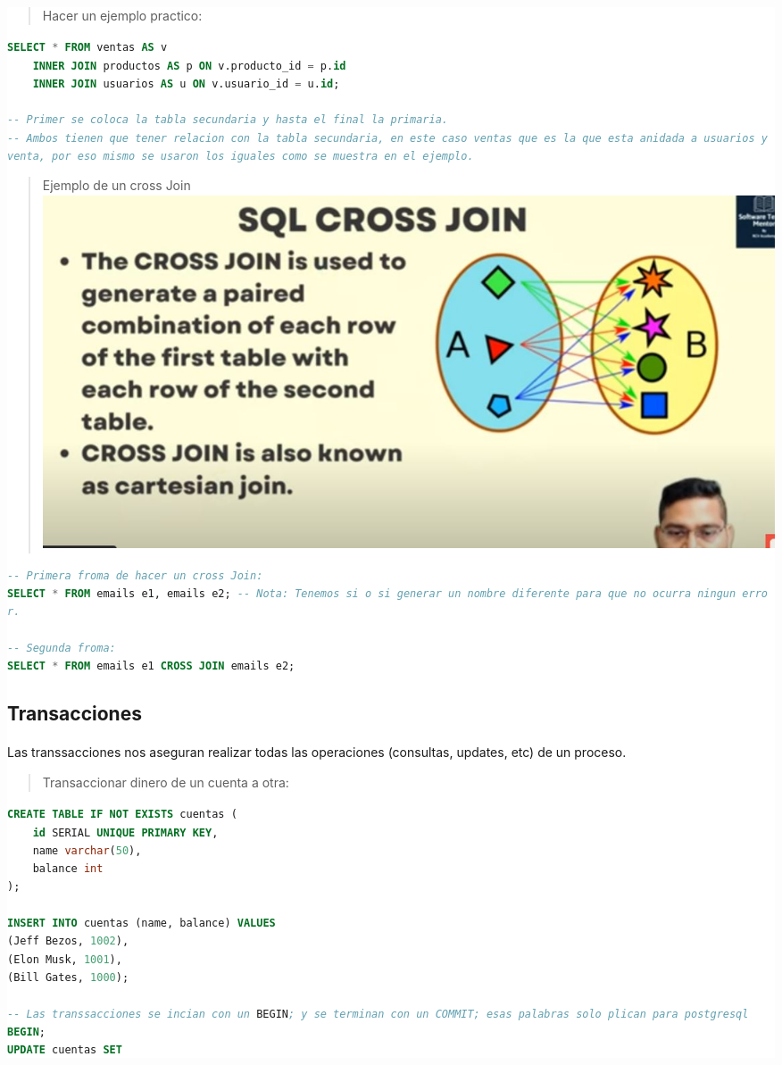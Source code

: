 > Hacer un ejemplo practico: 
```sql
SELECT * FROM ventas AS v
	INNER JOIN productos AS p ON v.producto_id = p.id
	INNER JOIN usuarios AS u ON v.usuario_id = u.id;

-- Primer se coloca la tabla secundaria y hasta el final la primaria. 
-- Ambos tienen que tener relacion con la tabla secundaria, en este caso ventas que es la que esta anidada a usuarios y venta, por eso mismo se usaron los iguales como se muestra en el ejemplo. 
```

> Ejemplo de un cross Join
![crossJoin](../SQL/srcSQL/crossJoin.JPG)

```sql
-- Primera froma de hacer un cross Join: 
SELECT * FROM emails e1, emails e2; -- Nota: Tenemos si o si generar un nombre diferente para que no ocurra ningun error. 

-- Segunda froma:
SELECT * FROM emails e1 CROSS JOIN emails e2;
```

## **Transacciones**
Las transsacciones nos aseguran realizar todas las operaciones (consultas, updates, etc) de un proceso. 

> Transaccionar dinero de un cuenta a otra: 
```sql
CREATE TABLE IF NOT EXISTS cuentas (
    id SERIAL UNIQUE PRIMARY KEY,
    name varchar(50),
    balance int
);

INSERT INTO cuentas (name, balance) VALUES
(Jeff Bezos, 1002),
(Elon Musk, 1001),
(Bill Gates, 1000);

-- Las transsacciones se incian con un BEGIN; y se terminan con un COMMIT; esas palabras solo plican para postgresql
BEGIN;
UPDATE cuentas SET
```